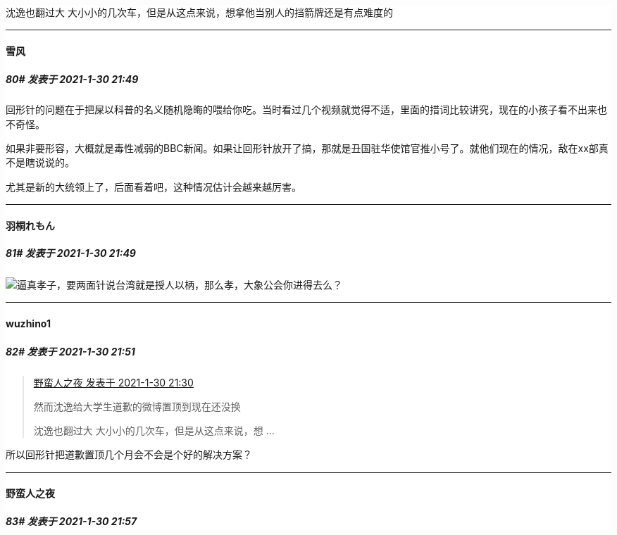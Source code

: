 
沈逸也翻过大 大小小的几次车，但是从这点来说，想拿他当别人的挡箭牌还是有点难度的







*****

####  雪风  
##### 80#       发表于 2021-1-30 21:49




回形针的问题在于把屎以科普的名义随机隐晦的喂给你吃。当时看过几个视频就觉得不适，里面的措词比较讲究，现在的小孩子看不出来也不奇怪。

如果非要形容，大概就是毒性减弱的BBC新闻。如果让回形针放开了搞，那就是丑国驻华使馆官推小号了。就他们现在的情况，敌在xx部真不是瞎说说的。

尤其是新的大统领上了，后面看着吧，这种情况估计会越来越厉害。







*****

####  羽桐れもん  
##### 81#       发表于 2021-1-30 21:49



<img src="https://static.saraba1st.com/image/smiley/face2017/049.png" referrerpolicy="no-referrer">逼真孝子，要两面针说台湾就是授人以柄，那么孝，大象公会你进得去么？







*****

####  wuzhino1  
##### 82#       发表于 2021-1-30 21:51



<blockquote><a href="httphttps://bbs.saraba1st.com/2b/forum.php?mod=redirect&amp;goto=findpost&amp;pid=50193266&amp;ptid=1985402" target="_blank">野蛮人之夜 发表于 2021-1-30 21:30</a>

然而沈逸给大学生道歉的微博置顶到现在还没换


沈逸也翻过大 大小小的几次车，但是从这点来说，想 ...</blockquote>
所以回形针把道歉置顶几个月会不会是个好的解决方案？







*****

####  野蛮人之夜  
##### 83#       发表于 2021-1-30 21:57
